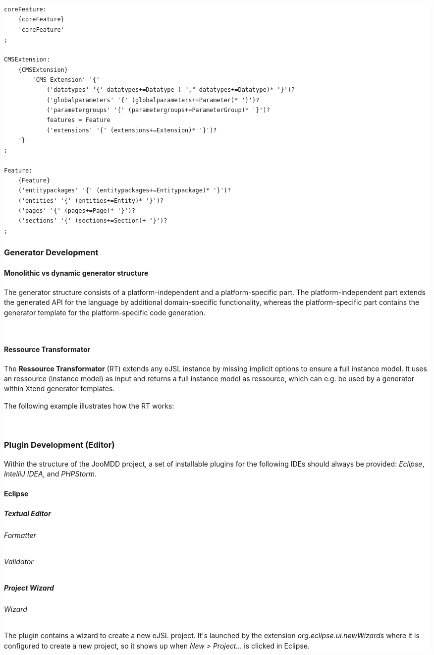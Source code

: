 	coreFeature:
		{coreFeature}
		'coreFeature'
	;
	
	CMSExtension:
		{CMSExtension}
			'CMS Extension' '{'
				('datatypes' '{' datatypes+=Datatype ( "," datatypes+=Datatype)* '}')?
				('globalparameters' '{' (globalparameters+=Parameter)* '}')?
				('parametergroups' '{' (parametergroups+=ParameterGroup)* '}')?
				features = Feature
				('extensions' '{' (extensions+=Extension)* '}')?
		'}'
	;
	
	Feature:
		{Feature}
		('entitypackages' '{' (entitypackages+=Entitypackage)* '}')?
		('entities' '{' (entities+=Entity)* '}')?
		('pages' '{' (pages+=Page)* '}')?
		('sections' '{' (sections+=Section)+ '}')?
	;

### Generator Development ###
#### Monolithic vs dynamic generator structure ####
The generator structure consists of a platform-independent and a platform-specific part. The platform-independent part 
extends the generated API for the language by additional domain-specific functionality, whereas the platform-specific part 
contains the generator template for the platform-specific code generation.

<image of the package structure>

#### Ressource Transformator ####
The **Ressource Transformator** (RT) extends any eJSL instance by missing implicit options to ensure a full instance model. 
It uses an ressource (instance model) as input and returns a full instance model as ressource, which can e.g. be used by a
generator within Xtend generator templates.

The following example illustrates how the RT works:

<image of an RT example>

### Plugin Development (Editor) ###
Within the structure of the JooMDD project, a set of installable plugins for the following IDEs should always be provided: 
*Eclipse*, *IntelliJ IDEA*, and *PHPStorm*. 
#### Eclipse ####

##### Textual Editor #####
###### Formatter ######
###### Validator ######
##### Project Wizard #####
###### Wizard ######
The plugin contains a wizard to create a new eJSL project. It's launched by the extension *org.eclipse.ui.newWizards* where it is configured to create a new project, so it shows up when *New > Project...* is clicked in Eclipse.